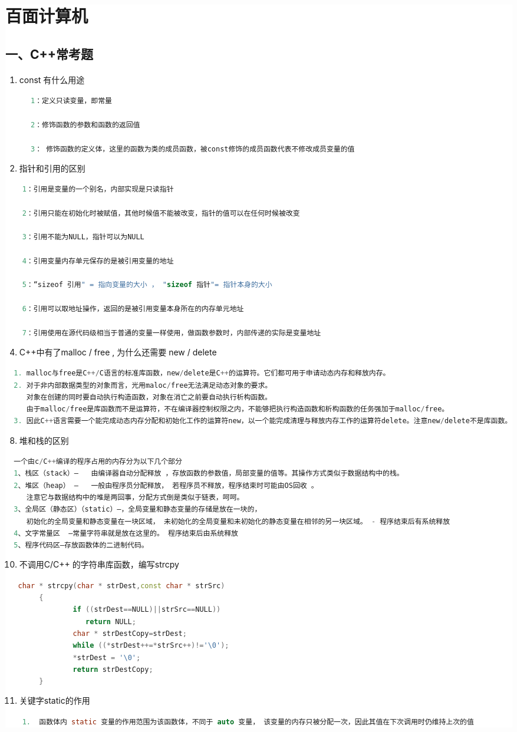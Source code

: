 # 百面计算机
## 一、C++常考题
1. const 有什么用途
```c
      1：定义只读变量，即常量 

      2：修饰函数的参数和函数的返回值 

      3： 修饰函数的定义体，这里的函数为类的成员函数，被const修饰的成员函数代表不修改成员变量的值
```

2. 指针和引用的区别
```c
    1：引用是变量的一个别名，内部实现是只读指针

    2：引用只能在初始化时被赋值，其他时候值不能被改变，指针的值可以在任何时候被改变

    3：引用不能为NULL，指针可以为NULL

    4：引用变量内存单元保存的是被引用变量的地址

    5：“sizeof 引用" = 指向变量的大小 ， "sizeof 指针"= 指针本身的大小

    6：引用可以取地址操作，返回的是被引用变量本身所在的内存单元地址

    7：引用使用在源代码级相当于普通的变量一样使用，做函数参数时，内部传递的实际是变量地址
```
4. C++中有了malloc / free , 为什么还需要 new / delete     
```c
  1. malloc与free是C++/C语言的标准库函数，new/delete是C++的运算符。它们都可用于申请动态内存和释放内存。
  2. 对于非内部数据类型的对象而言，光用maloc/free无法满足动态对象的要求。
     对象在创建的同时要自动执行构造函数，对象在消亡之前要自动执行析构函数。
     由于malloc/free是库函数而不是运算符，不在编译器控制权限之内，不能够把执行构造函数和析构函数的任务强加于malloc/free。
  3. 因此C++语言需要一个能完成动态内存分配和初始化工作的运算符new，以一个能完成清理与释放内存工作的运算符delete。注意new/delete不是库函数。
```

8. 堆和栈的区别   
```c
  一个由c/C++编译的程序占用的内存分为以下几个部分 
  1、栈区（stack）―   由编译器自动分配释放 ，存放函数的参数值，局部变量的值等。其操作方式类似于数据结构中的栈。 
  2、堆区（heap） ―   一般由程序员分配释放， 若程序员不释放，程序结束时可能由OS回收 。
     注意它与数据结构中的堆是两回事，分配方式倒是类似于链表，呵呵。 
  3、全局区（静态区）（static）―，全局变量和静态变量的存储是放在一块的，
     初始化的全局变量和静态变量在一块区域， 未初始化的全局变量和未初始化的静态变量在相邻的另一块区域。 - 程序结束后有系统释放 
  4、文字常量区  ―常量字符串就是放在这里的。 程序结束后由系统释放 
  5、程序代码区―存放函数体的二进制代码。
  ```

  10. 不调用C/C++ 的字符串库函数，编写strcpy
```cpp
   char * strcpy(char * strDest,const char * strSrc)
        {
                if ((strDest==NULL)||strSrc==NULL))                     
                   return NULL;    
                char * strDestCopy=strDest; 
                while ((*strDest++=*strSrc++)!='\0'); 
                *strDest = '\0';
                return strDestCopy;
        }
 ```
11. 关键字static的作用
```c
    1.  函数体内 static 变量的作用范围为该函数体，不同于 auto 变量， 该变量的内存只被分配一次，因此其值在下次调用时仍维持上次的值

```
